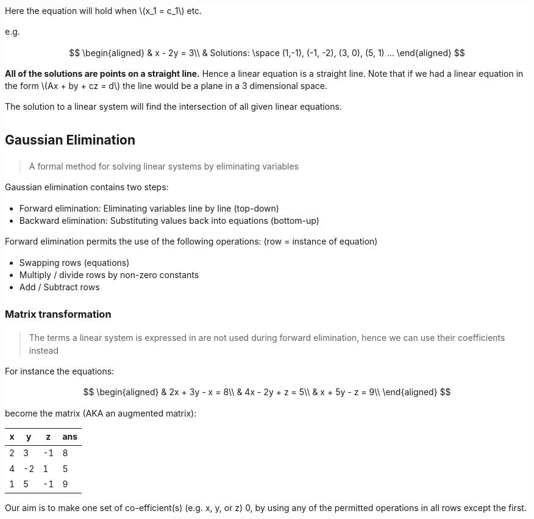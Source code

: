 Here the equation will hold when \\(x_1 = c_1\\) etc.

e.g.

$$
\begin{aligned}
& x - 2y = 3\\
& Solutions: \space (1,-1), (-1, -2), (3, 0), (5, 1) ...
\end{aligned}
$$

**All of the solutions are points on a straight line.** Hence a linear equation is a straight line. Note that if we had a linear equation in the form \\(Ax + by + cz = d\\) the line would be a plane in a 3 dimensional space.

The solution to a linear system will find the intersection of all given linear equations.

## Gaussian Elimination
> A formal method for solving linear systems by eliminating variables

Gaussian elimination contains two steps:

- Forward elimination: Eliminating variables line by line (top-down)
- Backward elimination: Substituting values back into equations (bottom-up)

Forward elimination permits the use of the following operations: (row = instance of equation)
- Swapping rows (equations)
- Multiply / divide rows by non-zero constants
- Add / Subtract rows

### Matrix transformation
> The terms a linear system is expressed in are not used during forward elimination, hence we can use their coefficients instead

For instance the equations:

$$
\begin{aligned}
& 2x + 3y - x = 8\\
& 4x - 2y + z = 5\\
& x + 5y - z = 9\\ 
\end{aligned}
$$

become the matrix (AKA an augmented matrix):

| x   | y   | z   | ans |
| --- | --- | --- | --- |
| 2   | 3   | -1  | 8   |
| 4   | -2  | 1   | 5   |
| 1   | 5   | -1  | 9   |

Our aim is to make one set of co-efficient(s) (e.g. x, y, or z) 0, by using any of the permitted operations in all rows except the first.

